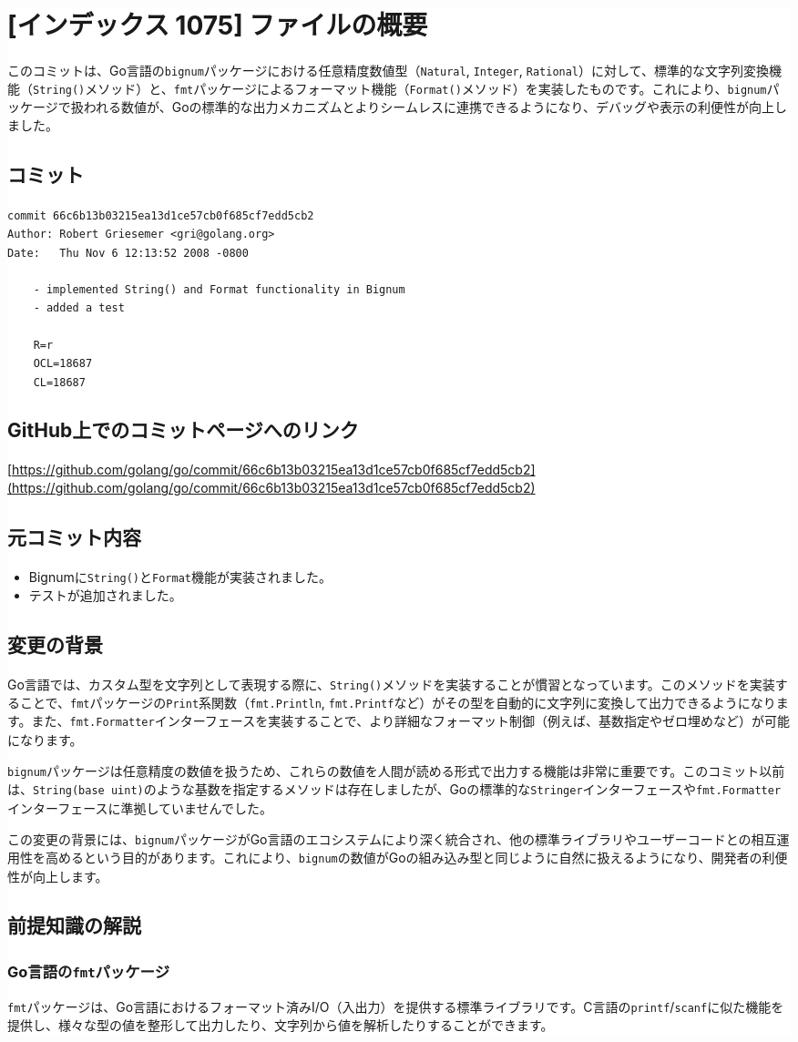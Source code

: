 # [インデックス 1075] ファイルの概要

このコミットは、Go言語の`bignum`パッケージにおける任意精度数値型（`Natural`, `Integer`, `Rational`）に対して、標準的な文字列変換機能（`String()`メソッド）と、`fmt`パッケージによるフォーマット機能（`Format()`メソッド）を実装したものです。これにより、`bignum`パッケージで扱われる数値が、Goの標準的な出力メカニズムとよりシームレスに連携できるようになり、デバッグや表示の利便性が向上しました。

## コミット

```
commit 66c6b13b03215ea13d1ce57cb0f685cf7edd5cb2
Author: Robert Griesemer <gri@golang.org>
Date:   Thu Nov 6 12:13:52 2008 -0800

    - implemented String() and Format functionality in Bignum
    - added a test
    
    R=r
    OCL=18687
    CL=18687
```

## GitHub上でのコミットページへのリンク

[https://github.com/golang/go/commit/66c6b13b03215ea13d1ce57cb0f685cf7edd5cb2](https://github.com/golang/go/commit/66c6b13b03215ea13d1ce57cb0f685cf7edd5cb2)

## 元コミット内容

- Bignumに`String()`と`Format`機能が実装されました。
- テストが追加されました。

## 変更の背景

Go言語では、カスタム型を文字列として表現する際に、`String()`メソッドを実装することが慣習となっています。このメソッドを実装することで、`fmt`パッケージの`Print`系関数（`fmt.Println`, `fmt.Printf`など）がその型を自動的に文字列に変換して出力できるようになります。また、`fmt.Formatter`インターフェースを実装することで、より詳細なフォーマット制御（例えば、基数指定やゼロ埋めなど）が可能になります。

`bignum`パッケージは任意精度の数値を扱うため、これらの数値を人間が読める形式で出力する機能は非常に重要です。このコミット以前は、`String(base uint)`のような基数を指定するメソッドは存在しましたが、Goの標準的な`Stringer`インターフェースや`fmt.Formatter`インターフェースに準拠していませんでした。

この変更の背景には、`bignum`パッケージがGo言語のエコシステムにより深く統合され、他の標準ライブラリやユーザーコードとの相互運用性を高めるという目的があります。これにより、`bignum`の数値がGoの組み込み型と同じように自然に扱えるようになり、開発者の利便性が向上します。

## 前提知識の解説

### Go言語の`fmt`パッケージ

`fmt`パッケージは、Go言語におけるフォーマット済みI/O（入出力）を提供する標準ライブラリです。C言語の`printf`/`scanf`に似た機能を提供し、様々な型の値を整形して出力したり、文字列から値を解析したりすることができます。
